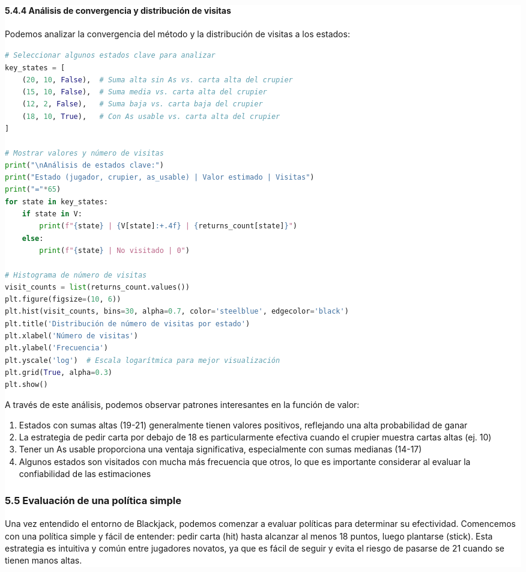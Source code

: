 #### 5.4.4 Análisis de convergencia y distribución de visitas

Podemos analizar la convergencia del método y la distribución de visitas a los estados:

```python
# Seleccionar algunos estados clave para analizar
key_states = [
    (20, 10, False),  # Suma alta sin As vs. carta alta del crupier
    (15, 10, False),  # Suma media vs. carta alta del crupier
    (12, 2, False),   # Suma baja vs. carta baja del crupier
    (18, 10, True),   # Con As usable vs. carta alta del crupier
]

# Mostrar valores y número de visitas
print("\nAnálisis de estados clave:")
print("Estado (jugador, crupier, as_usable) | Valor estimado | Visitas")
print("="*65)
for state in key_states:
    if state in V:
        print(f"{state} | {V[state]:+.4f} | {returns_count[state]}")
    else:
        print(f"{state} | No visitado | 0")

# Histograma de número de visitas
visit_counts = list(returns_count.values())
plt.figure(figsize=(10, 6))
plt.hist(visit_counts, bins=30, alpha=0.7, color='steelblue', edgecolor='black')
plt.title('Distribución de número de visitas por estado')
plt.xlabel('Número de visitas')
plt.ylabel('Frecuencia')
plt.yscale('log')  # Escala logarítmica para mejor visualización
plt.grid(True, alpha=0.3)
plt.show()
```

A través de este análisis, podemos observar patrones interesantes en la función de valor:

1. Estados con sumas altas (19-21) generalmente tienen valores positivos, reflejando una alta probabilidad de ganar
2. La estrategia de pedir carta por debajo de 18 es particularmente efectiva cuando el crupier muestra cartas altas (ej. 10)
3. Tener un As usable proporciona una ventaja significativa, especialmente con sumas medianas (14-17)
4. Algunos estados son visitados con mucha más frecuencia que otros, lo que es importante considerar al evaluar la confiabilidad de las estimaciones


### 5.5 Evaluación de una política simple

Una vez entendido el entorno de Blackjack, podemos comenzar a evaluar políticas para determinar su efectividad. Comencemos con una política simple y fácil de entender: pedir carta (hit) hasta alcanzar al menos 18 puntos, luego plantarse (stick). Esta estrategia es intuitiva y común entre jugadores novatos, ya que es fácil de seguir y evita el riesgo de pasarse de 21 cuando se tienen manos altas.
